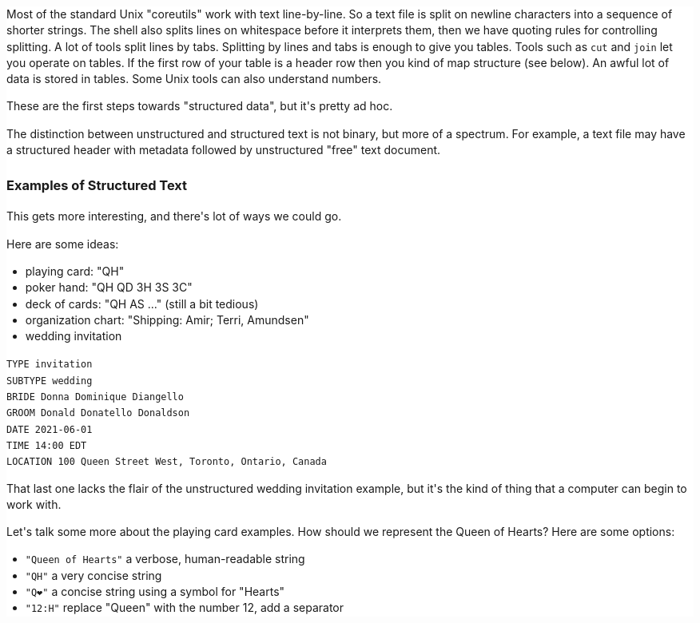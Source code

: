 Most of the standard Unix "coreutils"
work with text line-by-line.
So a text file is split on newline characters
into a sequence of shorter strings.
The shell also splits lines on whitespace
before it interprets them,
then we have quoting rules for controlling splitting.
A lot of tools split lines by tabs.
Splitting by lines and tabs is enough
to give you tables.
Tools such as `cut` and `join` let you operate on tables.
If the first row of your table is a header row
then you kind of map structure (see below).
An awful lot of data is stored in tables.
Some Unix tools can also understand numbers.

These are the first steps towards "structured data",
but it's pretty ad hoc.

The distinction between unstructured and structured text is not binary, 
but more of a spectrum.
For example, a text file may have a structured header with metadata
followed by unstructured "free" text document.

### Examples of Structured Text

This gets more interesting,
and there's lot of ways we could go.

Here are some ideas:

- playing card: "QH"
- poker hand: "QH QD 3H 3S 3C"
- deck of cards: "QH AS ..." (still a bit tedious)
- organization chart: "Shipping: Amir; Terri, Amundsen"
- wedding invitation

```
TYPE invitation
SUBTYPE wedding
BRIDE Donna Dominique Diangello
GROOM Donald Donatello Donaldson
DATE 2021-06-01
TIME 14:00 EDT
LOCATION 100 Queen Street West, Toronto, Ontario, Canada
```

That last one lacks the flair of the unstructured wedding invitation example,
but it's the kind of thing that a computer can begin to work with.

Let's talk some more about the playing card examples.
How should we represent the Queen of Hearts?
Here are some options:

- `"Queen of Hearts"` a verbose, human-readable string
- `"QH"` a very concise string 
- `"Q❤"` a concise string using a symbol for "Hearts"
- `"12:H"` replace "Queen" with the number 12, add a separator
